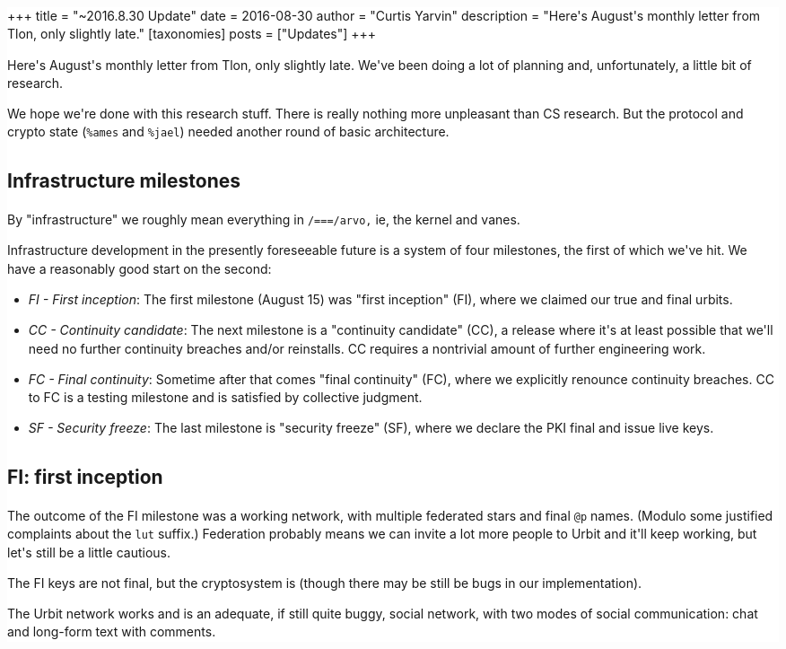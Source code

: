 +++
title = "~2016.8.30 Update"
date = 2016-08-30
author = "Curtis Yarvin"
description = "Here's August's monthly letter from Tlon, only slightly late."
[taxonomies]
posts = ["Updates"]
+++

Here's August's monthly letter from Tlon, only slightly late.
We've been doing a lot of planning and, unfortunately, a little
bit of research.

We hope we're done with this research stuff.  There is really nothing
more unpleasant than CS research.  But the protocol and crypto state
(`%ames` and `%jael`) needed another round of basic architecture.

## Infrastructure milestones

By "infrastructure" we roughly mean everything in `/===/arvo,`
ie, the kernel and vanes.

Infrastructure development in the presently foreseeable future is
a system of four milestones, the first of which we've hit.  We
have a reasonably good start on the second:

- *FI - First inception*: The first milestone (August 15) was "first inception"
  (FI), where we claimed our true and final urbits.

- *CC - Continuity candidate*: The next milestone is a "continuity candidate"
  (CC), a release where it's at least possible that we'll need no further
  continuity breaches and/or reinstalls.  CC requires a nontrivial amount of
  further engineering work.

- *FC - Final continuity*: Sometime after that comes "final continuity" (FC),
  where we explicitly renounce continuity breaches.  CC to FC is a testing
  milestone and is satisfied by collective judgment.

- *SF - Security freeze*: The last milestone is "security freeze" (SF), where we
  declare the PKI final and issue live keys.

## FI: first inception

The outcome of the FI milestone was a working network, with
multiple federated stars and final `@p` names.  (Modulo some
justified complaints about the `lut` suffix.)  Federation
probably means we can invite a lot more people to Urbit and it'll
keep working, but let's still be a little cautious.

The FI keys are not final, but the cryptosystem is (though there
may be still be bugs in our implementation).

The Urbit network works and is an adequate, if still quite buggy,
social network, with two modes of social communication: chat and
long-form text with comments.
